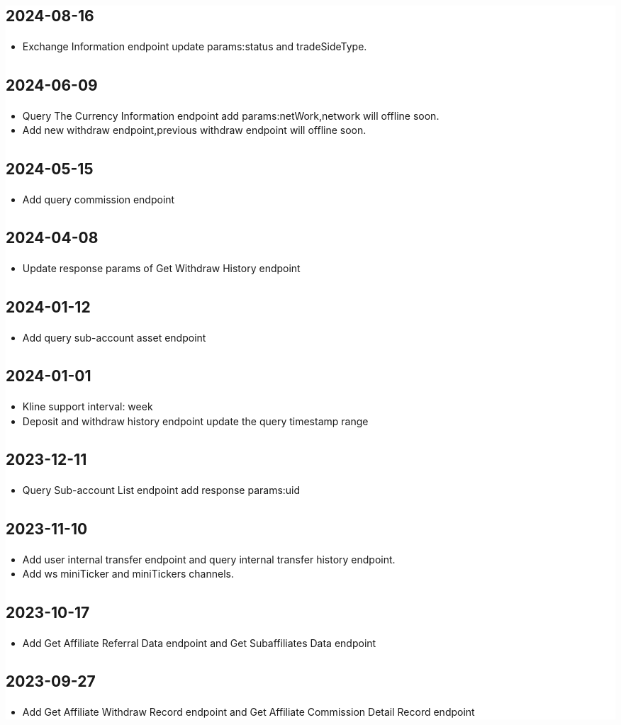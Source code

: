 
##  **2024-08-16**[​](https://www.mexc.com/api-docs/spot-v3/change-log#2024-08-16 "Direct link to 2024-08-16")
  * Exchange Information endpoint update params:status and tradeSideType.


##  **2024-06-09**[​](https://www.mexc.com/api-docs/spot-v3/change-log#2024-06-09 "Direct link to 2024-06-09")
  * Query The Currency Information endpoint add params:netWork,network will offline soon.
  * Add new withdraw endpoint,previous withdraw endpoint will offline soon.


##  **2024-05-15**[​](https://www.mexc.com/api-docs/spot-v3/change-log#2024-05-15 "Direct link to 2024-05-15")
  * Add query commission endpoint


##  **2024-04-08**[​](https://www.mexc.com/api-docs/spot-v3/change-log#2024-04-08 "Direct link to 2024-04-08")
  * Update response params of Get Withdraw History endpoint


##  **2024-01-12**[​](https://www.mexc.com/api-docs/spot-v3/change-log#2024-01-12 "Direct link to 2024-01-12")
  * Add query sub-account asset endpoint


##  **2024-01-01**[​](https://www.mexc.com/api-docs/spot-v3/change-log#2024-01-01 "Direct link to 2024-01-01")
  * Kline support interval: week
  * Deposit and withdraw history endpoint update the query timestamp range


##  **2023-12-11**[​](https://www.mexc.com/api-docs/spot-v3/change-log#2023-12-11 "Direct link to 2023-12-11")
  * Query Sub-account List endpoint add response params:uid


##  **2023-11-10**[​](https://www.mexc.com/api-docs/spot-v3/change-log#2023-11-10 "Direct link to 2023-11-10")
  * Add user internal transfer endpoint and query internal transfer history endpoint.
  * Add ws miniTicker and miniTickers channels.


##  **2023-10-17**[​](https://www.mexc.com/api-docs/spot-v3/change-log#2023-10-17 "Direct link to 2023-10-17")
  * Add Get Affiliate Referral Data endpoint and Get Subaffiliates Data endpoint


##  **2023-09-27**[​](https://www.mexc.com/api-docs/spot-v3/change-log#2023-09-27 "Direct link to 2023-09-27")
  * Add Get Affiliate Withdraw Record endpoint and Get Affiliate Commission Detail Record endpoint
